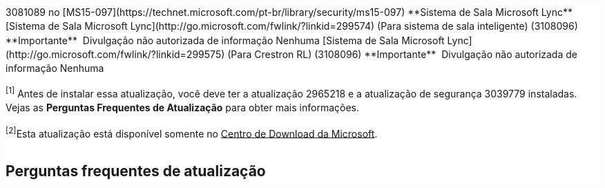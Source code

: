 </td>
<td style="border:1px solid black;">
3081089 no [MS15-097](https://technet.microsoft.com/pt-br/library/security/ms15-097)

</td>
</tr>
<tr>
<td style="border:1px solid black;" colspan="3">
**Sistema de Sala Microsoft Lync**

</td>
</tr>
<tr>
<td style="border:1px solid black;">
[Sistema de Sala Microsoft Lync](http://go.microsoft.com/fwlink/?linkid=299574)  
(Para sistema de sala inteligente)  
(3108096)

</td>
<td style="border:1px solid black;">
**Importante**   
Divulgação não autorizada de informação

</td>
<td style="border:1px solid black;">
Nenhuma

</td>
</tr>
<tr>
<td style="border:1px solid black;">
[Sistema de Sala Microsoft Lync](http://go.microsoft.com/fwlink/?linkid=299575)  
(Para Crestron RL)  
(3108096)

</td>
<td style="border:1px solid black;">
**Importante**   
Divulgação não autorizada de informação

</td>
<td style="border:1px solid black;">
Nenhuma

</td>
</tr>
</table>
 
<sup>[1]</sup> Antes de instalar essa atualização, você deve ter a atualização 2965218 e a atualização de segurança 3039779 instaladas. Vejas as **Perguntas Frequentes de Atualização** para obter mais informações.

<sup>[2]</sup>Esta atualização está disponível somente no [Centro de Download da Microsoft](http://www.microsoft.com/downloads/results.aspx?displaylang=pt-br&freetext=security%20update).

Perguntas frequentes de atualização
-----------------------------------
